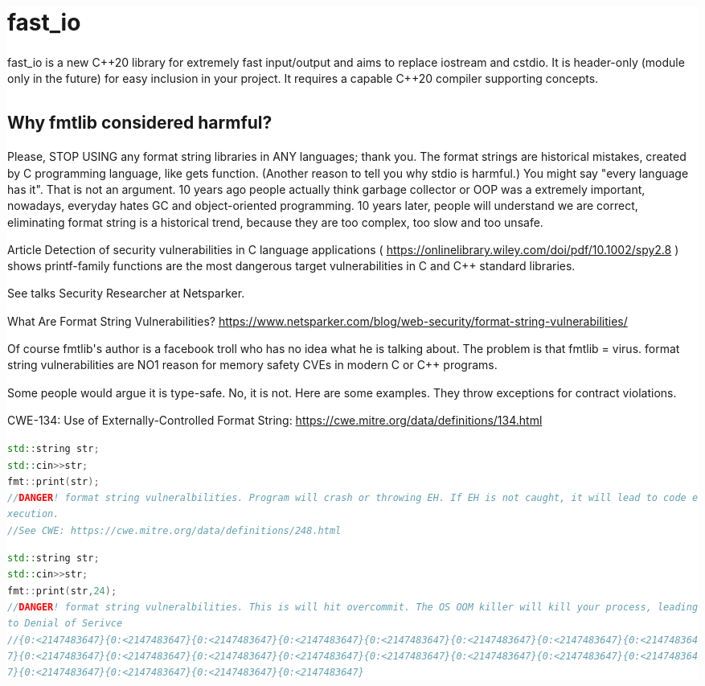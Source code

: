 # fast_io

fast_io is a new C++20 library for extremely fast input/output and aims to replace iostream and cstdio. It is header-only (module only in the future) for easy inclusion in your project. It requires a capable C++20 compiler supporting concepts.

## Why fmtlib considered harmful?

Please, STOP USING any format string libraries in ANY languages; thank you. The format strings are historical mistakes, created by C programming language, like gets function. (Another reason to tell you why stdio is harmful.) You might say "every language has it". That is not an argument. 10 years ago people actually think garbage collector or OOP was a extremely important, nowadays, everyday hates GC and object-oriented programming. 10 years later, people will understand we are correct, eliminating format string is a historical trend, because they are too complex, too slow and too unsafe.

Article Detection of security vulnerabilities in C language applications ( https://onlinelibrary.wiley.com/doi/pdf/10.1002/spy2.8 ) shows printf-family functions are the most dangerous target vulnerabilities in C and C++ standard libraries.

See talks Security Researcher at Netsparker.

What Are Format String Vulnerabilities? https://www.netsparker.com/blog/web-security/format-string-vulnerabilities/

Of course fmtlib's author is a facebook troll who has no idea what he is talking about. The problem is that fmtlib = virus. format string vulnerabilities are NO1 reason for memory safety CVEs in modern C or C++ programs.

Some people would argue it is type-safe. No, it is not. Here are some examples. They throw exceptions for contract violations.

CWE-134: Use of Externally-Controlled Format String: https://cwe.mitre.org/data/definitions/134.html

```cpp
std::string str;
std::cin>>str;
fmt::print(str);
//DANGER! format string vulneralbilities. Program will crash or throwing EH. If EH is not caught, it will lead to code execution.
//See CWE: https://cwe.mitre.org/data/definitions/248.html
```

```cpp
std::string str;
std::cin>>str;
fmt::print(str,24);
//DANGER! format string vulneralbilities. This is will hit overcommit. The OS OOM killer will kill your process, leading to Denial of Serivce
//{0:<2147483647}{0:<2147483647}{0:<2147483647}{0:<2147483647}{0:<2147483647}{0:<2147483647}{0:<2147483647}{0:<2147483647}{0:<2147483647}{0:<2147483647}{0:<2147483647}{0:<2147483647}{0:<2147483647}{0:<2147483647}{0:<2147483647}{0:<2147483647}{0:<2147483647}{0:<2147483647}{0:<2147483647}{0:<2147483647}
```
